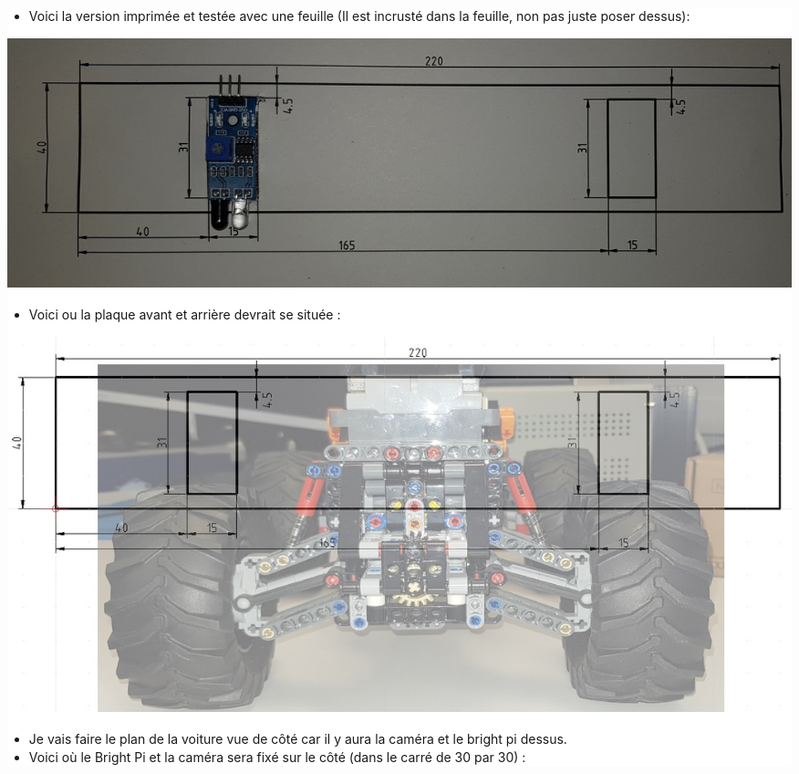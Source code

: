 - Voici la version imprimée et testée avec une feuille (Il est incrusté dans la feuille, non pas juste poser dessus):

![Schéma de la plaque avant / arrière s'occupant du support des Flying-Fish](./images/plans/plaque_vue_du_cote_avant_plan_qcad_avec_flying-fish.jpg "Schéma de la plaque avant / arrière s'occupant du support des Flying-Fish")

- Voici ou la plaque avant et arrière devrait se située :

![Plan de la plaque avant / arrière s'occupant du support des Flying-Fish](./images/plans/voiture_vue_du_cote_arriere_avec_plan_qcad.jpg "Plan de la plaque avant / arrière s'occupant du support des Flying-Fish")

- Je vais faire le plan de la voiture vue de côté car il y aura la caméra et le bright pi dessus.
- Voici où le Bright Pi et la caméra sera fixé sur le côté (dans le carré de 30 par 30) :
